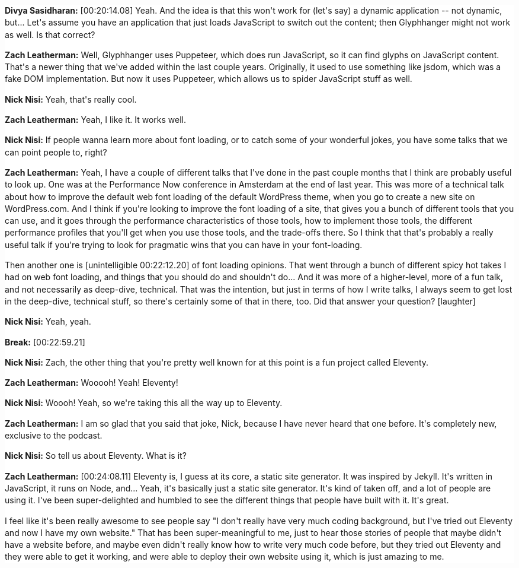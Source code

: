 **Divya Sasidharan:** \[00:20:14.08\] Yeah. And the idea is that this won't work for (let's say) a dynamic application -- not dynamic, but... Let's assume you have an application that just loads JavaScript to switch out the content; then Glyphhanger might not work as well. Is that correct?

**Zach Leatherman:** Well, Glyphhanger uses Puppeteer, which does run JavaScript, so it can find glyphs on JavaScript content. That's a newer thing that we've added within the last couple years. Originally, it used to use something like jsdom, which was a fake DOM implementation. But now it uses Puppeteer, which allows us to spider JavaScript stuff as well.

**Nick Nisi:** Yeah, that's really cool.

**Zach Leatherman:** Yeah, I like it. It works well.

**Nick Nisi:** If people wanna learn more about font loading, or to catch some of your wonderful jokes, you have some talks that we can point people to, right?

**Zach Leatherman:** Yeah, I have a couple of different talks that I've done in the past couple months that I think are probably useful to look up. One was at the Performance Now conference in Amsterdam at the end of last year. This was more of a technical talk about how to improve the default web font loading of the default WordPress theme, when you go to create a new site on WordPress.com. And I think if you're looking to improve the font loading of a site, that gives you a bunch of different tools that you can use, and it goes through the performance characteristics of those tools, how to implement those tools, the different performance profiles that you'll get when you use those tools, and the trade-offs there. So I think that that's probably a really useful talk if you're trying to look for pragmatic wins that you can have in your font-loading.

Then another one is \[unintelligible 00:22:12.20\] of font loading opinions. That went through a bunch of different spicy hot takes I had on web font loading, and things that you should do and shouldn't do... And it was more of a higher-level, more of a fun talk, and not necessarily as deep-dive, technical. That was the intention, but just in terms of how I write talks, I always seem to get lost in the deep-dive, technical stuff, so there's certainly some of that in there, too. Did that answer your question? \[laughter\]

**Nick Nisi:** Yeah, yeah.

**Break:** \[00:22:59.21\]

**Nick Nisi:** Zach, the other thing that you're pretty well known for at this point is a fun project called Eleventy.

**Zach Leatherman:** Wooooh! Yeah! Eleventy!

**Nick Nisi:** Woooh! Yeah, so we're taking this all the way up to Eleventy.

**Zach Leatherman:** I am so glad that you said that joke, Nick, because I have never heard that one before. It's completely new, exclusive to the podcast.

**Nick Nisi:** So tell us about Eleventy. What is it?

**Zach Leatherman:** \[00:24:08.11\] Eleventy is, I guess at its core, a static site generator. It was inspired by Jekyll. It's written in JavaScript, it runs on Node, and... Yeah, it's basically just a static site generator. It's kind of taken off, and a lot of people are using it. I've been super-delighted and humbled to see the different things that people have built with it. It's great.

I feel like it's been really awesome to see people say "I don't really have very much coding background, but I've tried out Eleventy and now I have my own website." That has been super-meaningful to me, just to hear those stories of people that maybe didn't have a website before, and maybe even didn't really know how to write very much code before, but they tried out Eleventy and they were able to get it working, and were able to deploy their own website using it, which is just amazing to me.
